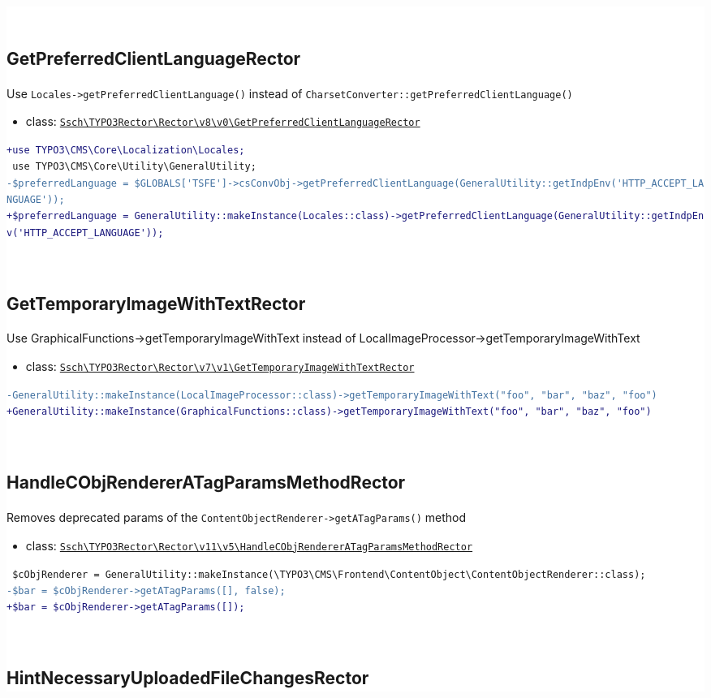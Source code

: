 <br>

## GetPreferredClientLanguageRector

Use `Locales->getPreferredClientLanguage()` instead of `CharsetConverter::getPreferredClientLanguage()`

- class: [`Ssch\TYPO3Rector\Rector\v8\v0\GetPreferredClientLanguageRector`](../src/Rector/v8/v0/GetPreferredClientLanguageRector.php)

```diff
+use TYPO3\CMS\Core\Localization\Locales;
 use TYPO3\CMS\Core\Utility\GeneralUtility;
-$preferredLanguage = $GLOBALS['TSFE']->csConvObj->getPreferredClientLanguage(GeneralUtility::getIndpEnv('HTTP_ACCEPT_LANGUAGE'));
+$preferredLanguage = GeneralUtility::makeInstance(Locales::class)->getPreferredClientLanguage(GeneralUtility::getIndpEnv('HTTP_ACCEPT_LANGUAGE'));
```

<br>

## GetTemporaryImageWithTextRector

Use GraphicalFunctions->getTemporaryImageWithText instead of LocalImageProcessor->getTemporaryImageWithText

- class: [`Ssch\TYPO3Rector\Rector\v7\v1\GetTemporaryImageWithTextRector`](../src/Rector/v7/v1/GetTemporaryImageWithTextRector.php)

```diff
-GeneralUtility::makeInstance(LocalImageProcessor::class)->getTemporaryImageWithText("foo", "bar", "baz", "foo")
+GeneralUtility::makeInstance(GraphicalFunctions::class)->getTemporaryImageWithText("foo", "bar", "baz", "foo")
```

<br>

## HandleCObjRendererATagParamsMethodRector

Removes deprecated params of the `ContentObjectRenderer->getATagParams()` method

- class: [`Ssch\TYPO3Rector\Rector\v11\v5\HandleCObjRendererATagParamsMethodRector`](../src/Rector/v11/v5/HandleCObjRendererATagParamsMethodRector.php)

```diff
 $cObjRenderer = GeneralUtility::makeInstance(\TYPO3\CMS\Frontend\ContentObject\ContentObjectRenderer::class);
-$bar = $cObjRenderer->getATagParams([], false);
+$bar = $cObjRenderer->getATagParams([]);
```

<br>

## HintNecessaryUploadedFileChangesRector
